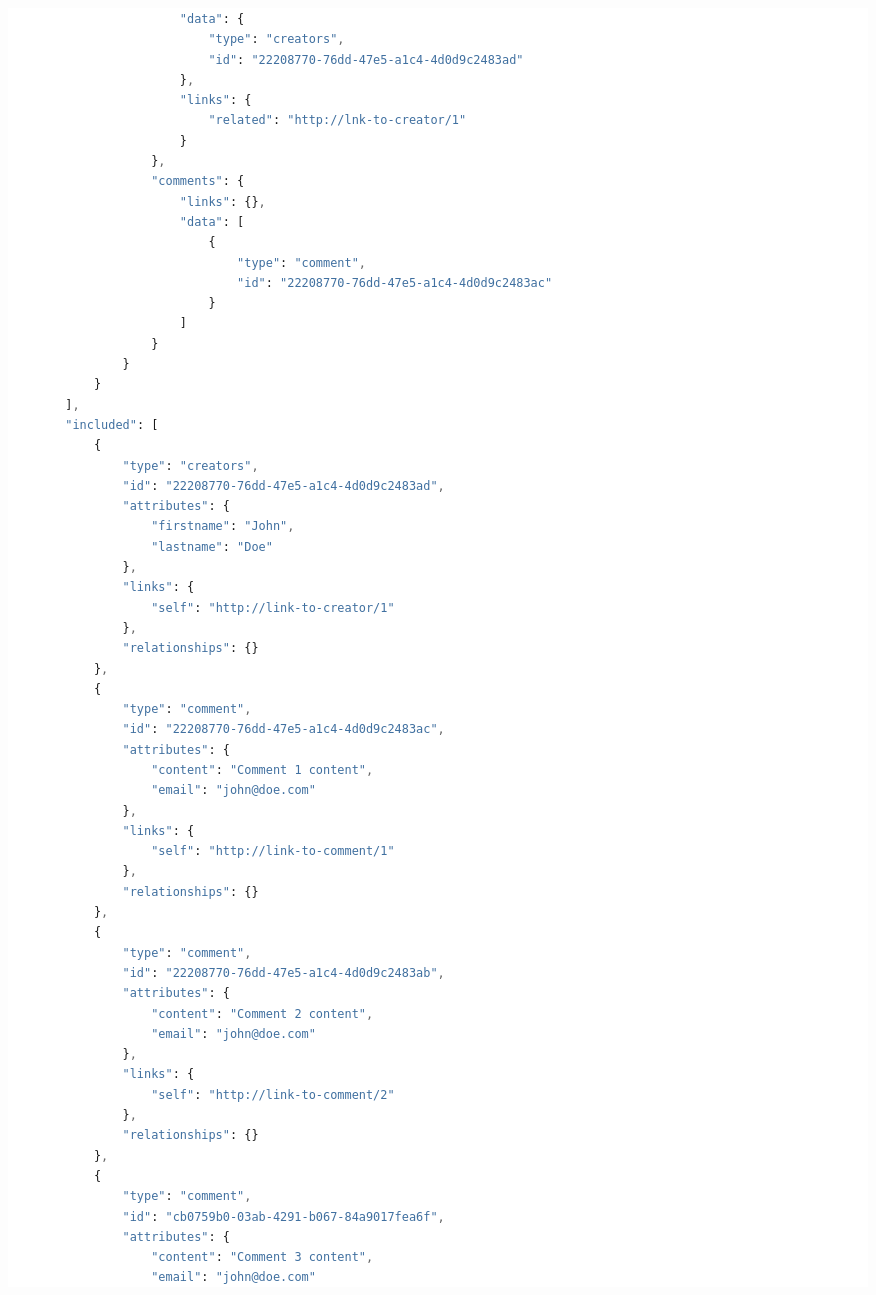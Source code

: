```elm
                        "data": {
                            "type": "creators",
                            "id": "22208770-76dd-47e5-a1c4-4d0d9c2483ad"
                        },
                        "links": {
                            "related": "http://lnk-to-creator/1"
                        }
                    },
                    "comments": {
                        "links": {},
                        "data": [
                            {
                                "type": "comment",
                                "id": "22208770-76dd-47e5-a1c4-4d0d9c2483ac"
                            }
                        ]
                    }
                }
            }
        ],
        "included": [
            {
                "type": "creators",
                "id": "22208770-76dd-47e5-a1c4-4d0d9c2483ad",
                "attributes": {
                    "firstname": "John",
                    "lastname": "Doe"
                },
                "links": {
                    "self": "http://link-to-creator/1"
                },
                "relationships": {}
            },
            {
                "type": "comment",
                "id": "22208770-76dd-47e5-a1c4-4d0d9c2483ac",
                "attributes": {
                    "content": "Comment 1 content",
                    "email": "john@doe.com"
                },
                "links": {
                    "self": "http://link-to-comment/1"
                },
                "relationships": {}
            },
            {
                "type": "comment",
                "id": "22208770-76dd-47e5-a1c4-4d0d9c2483ab",
                "attributes": {
                    "content": "Comment 2 content",
                    "email": "john@doe.com"
                },
                "links": {
                    "self": "http://link-to-comment/2"
                },
                "relationships": {}
            },
            {
                "type": "comment",
                "id": "cb0759b0-03ab-4291-b067-84a9017fea6f",
                "attributes": {
                    "content": "Comment 3 content",
                    "email": "john@doe.com"
```